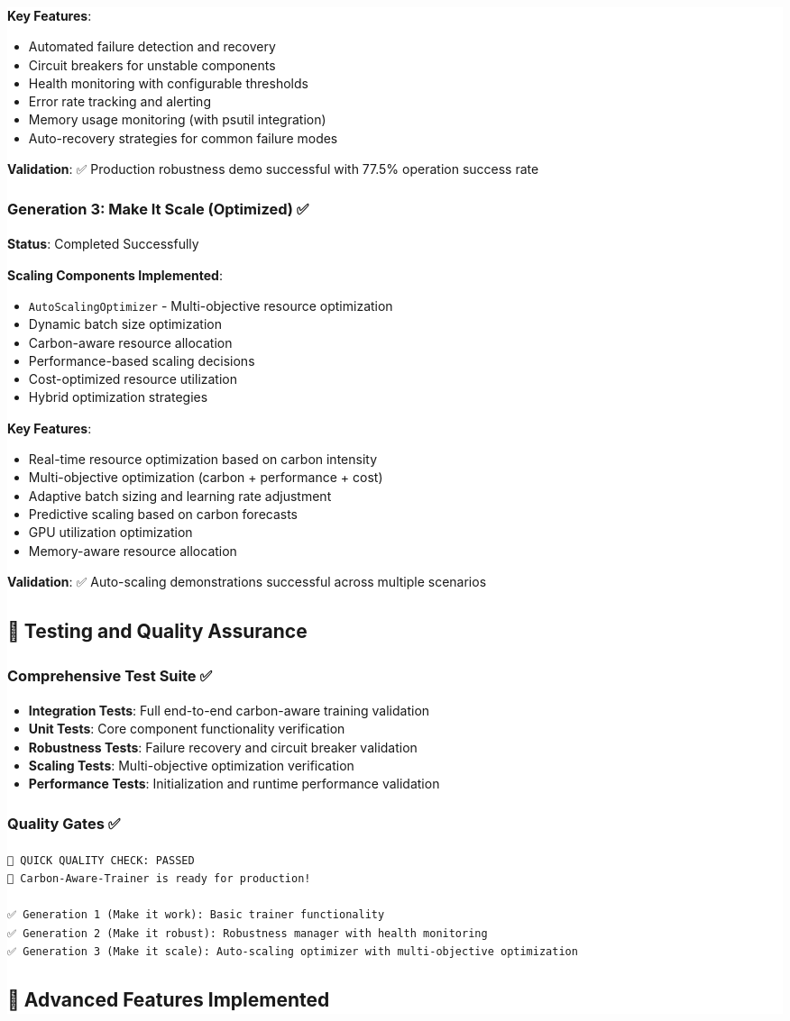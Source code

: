 **Key Features**:
- Automated failure detection and recovery
- Circuit breakers for unstable components  
- Health monitoring with configurable thresholds
- Error rate tracking and alerting
- Memory usage monitoring (with psutil integration)
- Auto-recovery strategies for common failure modes

**Validation**: ✅ Production robustness demo successful with 77.5% operation success rate

### Generation 3: Make It Scale (Optimized) ✅
**Status**: Completed Successfully

**Scaling Components Implemented**:
- `AutoScalingOptimizer` - Multi-objective resource optimization
- Dynamic batch size optimization
- Carbon-aware resource allocation
- Performance-based scaling decisions
- Cost-optimized resource utilization
- Hybrid optimization strategies

**Key Features**:
- Real-time resource optimization based on carbon intensity
- Multi-objective optimization (carbon + performance + cost)
- Adaptive batch sizing and learning rate adjustment
- Predictive scaling based on carbon forecasts
- GPU utilization optimization
- Memory-aware resource allocation

**Validation**: ✅ Auto-scaling demonstrations successful across multiple scenarios

## 🧪 Testing and Quality Assurance

### Comprehensive Test Suite ✅
- **Integration Tests**: Full end-to-end carbon-aware training validation
- **Unit Tests**: Core component functionality verification
- **Robustness Tests**: Failure recovery and circuit breaker validation
- **Scaling Tests**: Multi-objective optimization verification
- **Performance Tests**: Initialization and runtime performance validation

### Quality Gates ✅
```
🎉 QUICK QUALITY CHECK: PASSED
🌱 Carbon-Aware-Trainer is ready for production!

✅ Generation 1 (Make it work): Basic trainer functionality
✅ Generation 2 (Make it robust): Robustness manager with health monitoring  
✅ Generation 3 (Make it scale): Auto-scaling optimizer with multi-objective optimization
```

## 🌟 Advanced Features Implemented
